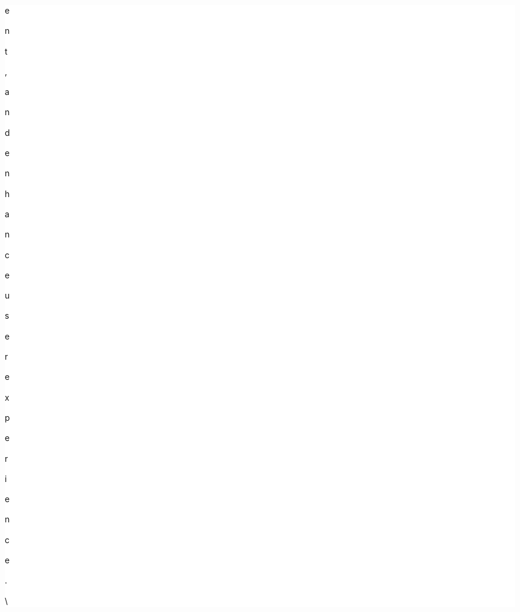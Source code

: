 e

n

t

,

 

a

n

d

 

e

n

h

a

n

c

e

 

u

s

e

r

 

e

x

p

e

r

i

e

n

c

e

.

\

